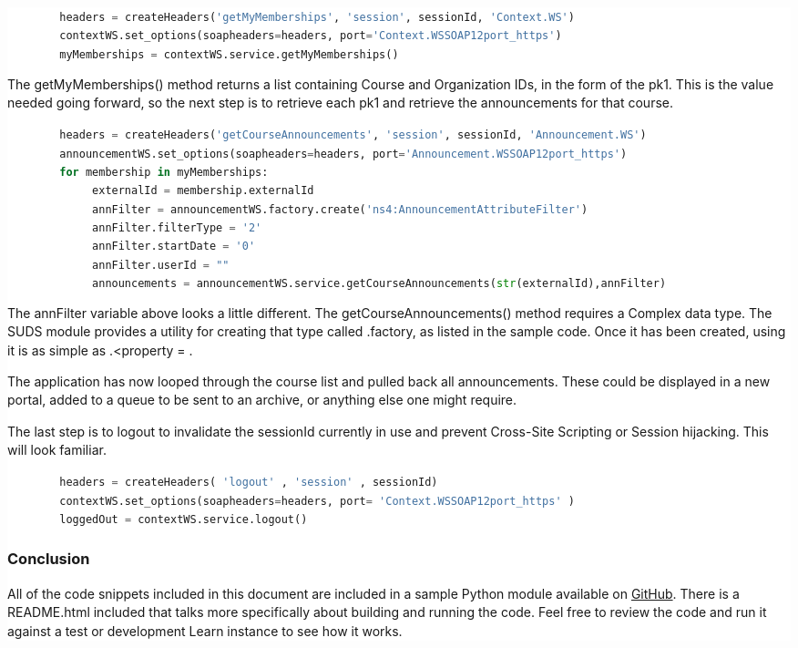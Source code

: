 ~~~ python
        headers = createHeaders('getMyMemberships', 'session', sessionId, 'Context.WS')  
        contextWS.set_options(soapheaders=headers, port='Context.WSSOAP12port_https')  
        myMemberships = contextWS.service.getMyMemberships()
~~~

The getMyMemberships() method returns a list containing Course and
Organization IDs, in the form of the pk1. This is the value needed going
forward, so the next step is to retrieve each pk1 and retrieve the
announcements for that course.

~~~ python
        headers = createHeaders('getCourseAnnouncements', 'session', sessionId, 'Announcement.WS')  
        announcementWS.set_options(soapheaders=headers, port='Announcement.WSSOAP12port_https')  
        for membership in myMemberships:  
             externalId = membership.externalId  
             annFilter = announcementWS.factory.create('ns4:AnnouncementAttributeFilter')  
             annFilter.filterType = '2'  
             annFilter.startDate = '0'  
             annFilter.userId = ""  
             announcements = announcementWS.service.getCourseAnnouncements(str(externalId),annFilter)
~~~

The annFilter variable above looks a little different. The
getCourseAnnouncements() method requires a Complex data type. The SUDS module
provides a utility for creating that type called <SoapClient>.factory, as
listed in the sample code. Once it has been created, using it is as simple as
<datatype>.<property = <value>.

The application has now looped through the course list and pulled back all
announcements. These could be displayed in a new portal, added to a queue to
be sent to an archive, or anything else one might require.

The last step is to logout to invalidate the sessionId currently in use and
prevent Cross-Site Scripting or Session hijacking. This will look familiar.

~~~ python
        headers = createHeaders( 'logout' , 'session' , sessionId)  
        contextWS.set_options(soapheaders=headers, port= 'Context.WSSOAP12port_https' )  
        loggedOut = contextWS.service.logout()
~~~

### Conclusion

All of the code snippets included in this document are included in a sample
Python module available on [GitHub](https://github.com/blackboard/BBDN-Web-Service-Python-Sample-Code). There is a README.html included that talks more specifically about
building and running the code. Feel free to review the code and run it against
a test or development Learn instance to see how it works.

